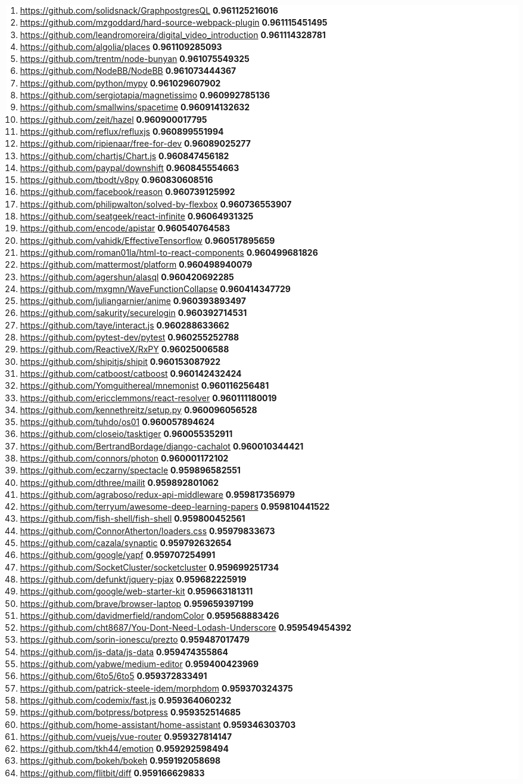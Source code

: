  1. https://github.com/solidsnack/GraphpostgresQL **0.961125216016**
 1. https://github.com/mzgoddard/hard-source-webpack-plugin **0.961115451495**
 1. https://github.com/leandromoreira/digital_video_introduction **0.961114328781**
 1. https://github.com/algolia/places **0.961109285093**
 1. https://github.com/trentm/node-bunyan **0.961075549325**
 1. https://github.com/NodeBB/NodeBB **0.961073444367**
 1. https://github.com/python/mypy **0.961029607902**
 1. https://github.com/sergiotapia/magnetissimo **0.960992785136**
 1. https://github.com/smallwins/spacetime **0.960914132632**
 1. https://github.com/zeit/hazel **0.960900017795**
 1. https://github.com/reflux/refluxjs **0.960899551994**
 1. https://github.com/ripienaar/free-for-dev **0.96089025277**
 1. https://github.com/chartjs/Chart.js **0.960847456182**
 1. https://github.com/paypal/downshift **0.960845554663**
 1. https://github.com/tbodt/v8py **0.960830608516**
 1. https://github.com/facebook/reason **0.960739125992**
 1. https://github.com/philipwalton/solved-by-flexbox **0.960736553907**
 1. https://github.com/seatgeek/react-infinite **0.96064931325**
 1. https://github.com/encode/apistar **0.960540764583**
 1. https://github.com/vahidk/EffectiveTensorflow **0.960517895659**
 1. https://github.com/roman01la/html-to-react-components **0.960499681826**
 1. https://github.com/mattermost/platform **0.960498940079**
 1. https://github.com/agershun/alasql **0.960420692285**
 1. https://github.com/mxgmn/WaveFunctionCollapse **0.960414347729**
 1. https://github.com/juliangarnier/anime **0.960393893497**
 1. https://github.com/sakurity/securelogin **0.960392714531**
 1. https://github.com/taye/interact.js **0.960288633662**
 1. https://github.com/pytest-dev/pytest **0.960255252788**
 1. https://github.com/ReactiveX/RxPY **0.96025006588**
 1. https://github.com/shipitjs/shipit **0.960153087922**
 1. https://github.com/catboost/catboost **0.960142432424**
 1. https://github.com/Yomguithereal/mnemonist **0.960116256481**
 1. https://github.com/ericclemmons/react-resolver **0.960111180019**
 1. https://github.com/kennethreitz/setup.py **0.960096056528**
 1. https://github.com/tuhdo/os01 **0.960057894624**
 1. https://github.com/closeio/tasktiger **0.960055352911**
 1. https://github.com/BertrandBordage/django-cachalot **0.960010344421**
 1. https://github.com/connors/photon **0.960001172102**
 1. https://github.com/eczarny/spectacle **0.959896582551**
 1. https://github.com/dthree/mailit **0.959892801062**
 1. https://github.com/agraboso/redux-api-middleware **0.959817356979**
 1. https://github.com/terryum/awesome-deep-learning-papers **0.959810441522**
 1. https://github.com/fish-shell/fish-shell **0.959800452561**
 1. https://github.com/ConnorAtherton/loaders.css **0.95979833673**
 1. https://github.com/cazala/synaptic **0.959792632654**
 1. https://github.com/google/yapf **0.959707254991**
 1. https://github.com/SocketCluster/socketcluster **0.959699251734**
 1. https://github.com/defunkt/jquery-pjax **0.959682225919**
 1. https://github.com/google/web-starter-kit **0.959663181311**
 1. https://github.com/brave/browser-laptop **0.959659397199**
 1. https://github.com/davidmerfield/randomColor **0.959568883426**
 1. https://github.com/cht8687/You-Dont-Need-Lodash-Underscore **0.959549454392**
 1. https://github.com/sorin-ionescu/prezto **0.959487017479**
 1. https://github.com/js-data/js-data **0.959474355864**
 1. https://github.com/yabwe/medium-editor **0.959400423969**
 1. https://github.com/6to5/6to5 **0.959372833491**
 1. https://github.com/patrick-steele-idem/morphdom **0.959370324375**
 1. https://github.com/codemix/fast.js **0.959364060232**
 1. https://github.com/botpress/botpress **0.959352514685**
 1. https://github.com/home-assistant/home-assistant **0.959346303703**
 1. https://github.com/vuejs/vue-router **0.959327814147**
 1. https://github.com/tkh44/emotion **0.959292598494**
 1. https://github.com/bokeh/bokeh **0.959192058698**
 1. https://github.com/flitbit/diff **0.959166629833**
